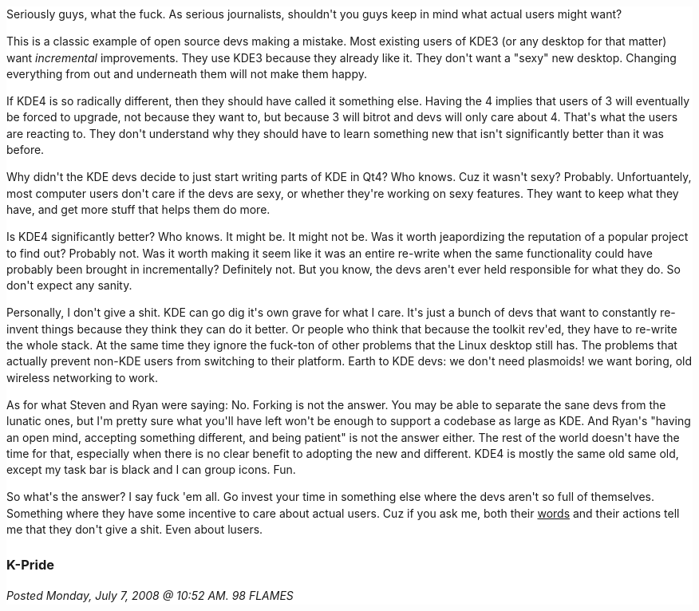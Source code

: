 [89]: http://arstechnica.com/news.media/kde41b2folder.png

Seriously guys, what the fuck. As serious journalists, shouldn't you guys keep
in mind what actual users might want?

This is a classic example of open source devs making a mistake. Most existing
users of KDE3 (or any desktop for that matter) want *incremental* improvements.
They use KDE3 because they already like it. They don't want a "sexy" new
desktop. Changing everything from out and underneath them will not make them
happy.

If KDE4 is so radically different, then they should have called it something
else. Having the 4 implies that users of 3 will eventually be forced to
upgrade, not because they want to, but because 3 will bitrot and devs will only
care about 4. That's what the users are reacting to. They don't understand why
they should have to learn something new that isn't significantly better than it
was before.

Why didn't the KDE devs decide to just start writing parts of KDE in Qt4? Who
knows. Cuz it wasn't sexy? Probably. Unfortuantely, most computer users don't
care if the devs are sexy, or whether they're working on sexy features. They
want to keep what they have, and get more stuff that helps them do more.

Is KDE4 significantly better? Who knows. It might be. It might not be. Was it
worth jeapordizing the reputation of a popular project to find out? Probably
not. Was it worth making it seem like it was an entire re-write when the same
functionality could have probably been brought in incrementally? Definitely
not. But you know, the devs aren't ever held responsible for what they do. So
don't expect any sanity.

Personally, I don't give a shit. KDE can go dig it's own grave for what I care.
It's just a bunch of devs that want to constantly re-invent things because they
think they can do it better. Or people who think that because the toolkit
rev'ed, they have to re-write the whole stack. At the same time they ignore the
fuck-ton of other problems that the Linux desktop still has. The problems that
actually prevent non-KDE users from switching to their platform. Earth to KDE
devs: we don't need plasmoids! we want boring, old wireless networking to work.

As for what Steven and Ryan were saying: No. Forking is not the answer. You may
be able to separate the sane devs from the lunatic ones, but I'm pretty sure
what you'll have left won't be enough to support a codebase as large as KDE.
And Ryan's "having an open mind, accepting something different, and being
patient" is not the answer either. The rest of the world doesn't have the time
for that, especially when there is no clear benefit to adopting the new and
different. KDE4 is mostly the same old same old, except my task bar is black
and I can group icons. Fun.

So what's the answer? I say fuck 'em all. Go invest your time in something else
where the devs aren't so full of themselves. Something where they have some
incentive to care about actual users. Cuz if you ask me, both their [words][90]
and their actions tell me that they don't give a shit. Even about lusers.

[90]: http://www.kdedevelopers.org/node/3535

### K-Pride

[//p67]: # (https://web.archive.org/web/20171113091234/http://linuxhaters.blogspot.com/2008/07/k-pride.html)

*Posted Monday, July 7, 2008 @ 10:52 AM. 98 FLAMES*


[//p65]: # (https://web.archive.org/web/20171012232301/http://linuxhaters.blogspot.com/2008/07/you-hate-ubuntu.html)
[//p66]: # (https://web.archive.org/web/20171113091528/http://linuxhaters.blogspot.com/2008/07/kde-fork-dot-zero.html)
[86]: http://practical-tech.com/operating-system/kde-404-bad-just-plain-bad/
[87]: http://practical-tech.com/operating-system/kde-its-time-for-a-fork/
[88]: http://arstechnica.com/news.ars/post/20080702-the-critics-are-wrong-kde-4-doesnt-need-a-fork.html
[91]: http://www.kde.org/whatiskde/
[//p68]: # (https://web.archive.org/web/20171113090935/http://linuxhaters.blogspot.com/2008/07/turn-your-head-and-koffice.html)
[92]: http://www.koffice.org/kword/
[93]: http://www.koffice.org/kword/euro.php
[//p69]: # (https://web.archive.org/web/20171113091325/http://linuxhaters.blogspot.com/2008/07/what-is-kde.html)
[94]: http://www.cafepress.com/linuxhatersblog
[95]: http://www.kde.org/whatiskde/
[//p70]: # (https://web.archive.org/web/20171113090755/http://linuxhaters.blogspot.com/2008/07/i-can-chooz-kde-too.html)
[96]: http://www.kate-editor.org/
[//p71]: # (https://web.archive.org/web/20171113085428/http://linuxhaters.blogspot.com/2008/07/wild-rationalizations.html)
[97]: http://www.groklaw.net/article.php?story=20080710131440951
[//p72]: # (https://web.archive.org/web/20171113091052/http://linuxhaters.blogspot.com/2008/07/rants-heard-round-community-ver-9.html)
[98]: http://jeffreystedfast.blogspot.com/2008/07/more-pulseaudio-problems.html
[99]: http://rdist.root.org/2008/05/19/debian-needs-some-serious-commit-review/
[100]: http://www.promotinglinux.com/truth/
[101]: http://blogs.gnome.org/cneumair/2008/07/12/if-i-were-at-guadec/
[//p73]: # (https://web.archive.org/web/20171113090751/http://linuxhaters.blogspot.com/2008/07/feel-source.html)
[//p74]: # (https://web.archive.org/web/20171113085517/http://linuxhaters.blogspot.com/2008/07/why-linux-is-not-bettercom.html)
[102]: http://www.whylinuxisbetter.net/
[103]: http://linuxhaters.blogspot.com/2008/06/at-least-we-dont-have-any-viruses.html
[//p75]: # (https://web.archive.org/web/20171113085108/http://linuxhaters.blogspot.com/2008/07/dont-feed-trolls.html)
[104]: http://www.manucornet.net/blog/?p=57
[//p76]: # (https://web.archive.org/web/20171112223139/http://linuxhaters.blogspot.com/2008/07/lusers-make-me-laugh-ver-1.html)
[105]: http://vivapinkfloyd.blogspot.com/2008/07/9-file-managers-for-linux.html
[106]: http://www.fsf.org/blogs/community/5-reasons-to-avoid-iphone-3g/
[107]: http://blogs.igalia.com/svillar/2008/07/16/back-from-guadec/
[108]: http://nicubunu.blogspot.com/2008/07/mixed-stuff-fonts-photos-games.html
[109]: http://www.linuxinsider.com/story/Linux-Edges-One-Step-Closer-to-Total-World-Domination-63798.html
[//p77]: # (https://web.archive.org/web/20171110082006/http://linuxhaters.blogspot.com/2008/07/fallacy-of-choice.html)
[//p78]: # (https://web.archive.org/web/20171112222608/http://linuxhaters.blogspot.com/2008/07/lusers-make-me-laugh-ver-2.html)
[110]: http://exploringfreedom.org/2008/07/17/the-wikipedia-naming-controversy-by-joshua-gay/
[111]: http://blog.linuxoss.com/suse/25-reasons-to-convert-to-linux/
[112]: http://www.internetling.com/2008/07/16/the-big-x-window-manager-guide-with-screenshots/
[113]: http://www.linux.com/feature/140575
[114]: http://vivapinkfloyd.blogspot.com/2008/07/why-is-so-hard-for-windows-users-to.html
[//p79]: # (https://web.archive.org/web/20171113091042/http://linuxhaters.blogspot.com/2008/07/of-silos-and-samba.html)
[115]: http://blogs.zdnet.com/BTL/?p=9370
[//p80]: # (https://web.archive.org/web/20171113091047/http://linuxhaters.blogspot.com/2008/07/rants-heard-round-community-ver-10.html)
[116]: http://insanecoding.blogspot.com/2007/05/sorry-state-of-sound-in-linux.html
[117]: http://4front-tech.com/hannublog/?p=5
[118]: http://jeffreystedfast.blogspot.com/2008/07/pulseaudio-my-last-post-on-topic.html
[119]: http://lwn.net/Articles/290498/
[120]: http://article.gmane.org/gmane.linux.kernel/706950
[121]: http://www.0xdeadbeef.com/weblog/?p=408
[122]: http://blogs.sun.com/eschrock/entry/rebutting_a_rebuttal
[123]: http://www.linuxfoundation.org/images/0/09/Audiostack.png
[124]: http://blogs.adobe.com/penguin.swf/linuxaudio.png
[//p81]: # (https://web.archive.org/web/20171013191051/http://linuxhaters.blogspot.com/2008/07/my-browser-needs-16-exabytes.html)
[125]: http://linuxhaters.blogspot.com/2008/06/nitty-gritty-shit-on-open-source.html
[126]: http://www.youtube.com/watch?v=Yu_moia-oVI
[//p82]: # (https://web.archive.org/web/20171113092029/http://linuxhaters.blogspot.com:80/2008/07/lusers-make-me-laugh-ver-3.html)
[127]: http://www.joachim-breitner.de/blog/archives/297-guid.html
[128]: http://gcompris.net/Windows,38
[129]: http://www.sharms.org/blog/?p=153
[130]: http://www.theregister.co.uk/2008/07/23/moblin_reworked/
[131]: http://ubuntu-virginia.ubuntuforums.org/showthread.php?t=869249
[132]: http://nickellery.wordpress.com/2008/07/25/how-many-nautilus-windows-can-8827mb-of-ram-handle/
[//p83]: # (https://web.archive.org/web/20171113090644/http://linuxhaters.blogspot.com/2008/07/foxnewshhhhconn-conspiracy.html)
[133]: http://mjg59.livejournal.com/94998.html
[134]: http://lkml.org/lkml/2008/7/24/286
[//p84]: # (https://web.archive.org/web/20171014035104/http://linuxhaters.blogspot.com/2008/07/lusers-make-me-laugh-ver4.html)
[135]: http://www.defectivebydesign.org/apple-challenge
[136]: http://www.theregister.co.uk/2008/07/23/shuttleworth_apple_challenge/
[137]: http://maketecheasier.com/turn-your-ubuntu-hardy-to-mac-osx-leopard/2008/07/23/
[138]: http://stealcode.blogspot.com/2008/07/citibank-doesnt-like-linuxubuntu_27.html
[139]: http://www.linuxhaxor.net/2008/07/28/women-in-linux/
[140]: http://alex.dojotoolkit.org/?p=695
[141]: http://www.codinghorror.com/blog/archives/001158.html
[142]: http://sbender.net/~scott/tshirt.jpg
[143]: http://brajeshwar.com/2008/choose-linux-over-windows-vista/
[//p85]: # (https://web.archive.org/web/20171113093028/http://linuxhaters.blogspot.com/2008/07/rants-heard-round-community-ver-10_31.html)
[144]: http://www.youtube.com/watch?v=nUviUfYMihM&feature=related
[145]: http://ploum.frimouvy.org/?194-hardy-is-a-hard-time
[146]: http://xkcd.com/456/
[147]: http://wardsbrain.blogspot.com/2008/07/help-is-on-wayeventually.html